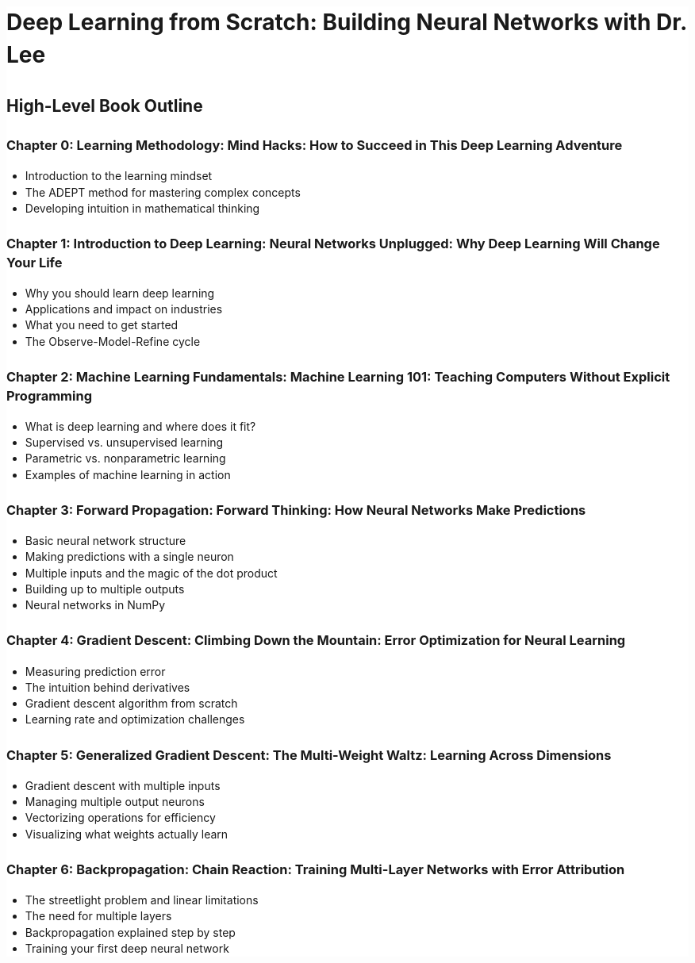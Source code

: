 # Deep Learning from Scratch: Building Neural Networks with Dr. Lee

## High-Level Book Outline

### Chapter 0: Learning Methodology: Mind Hacks: How to Succeed in This Deep Learning Adventure
- Introduction to the learning mindset
- The ADEPT method for mastering complex concepts
- Developing intuition in mathematical thinking

### Chapter 1: Introduction to Deep Learning: Neural Networks Unplugged: Why Deep Learning Will Change Your Life
- Why you should learn deep learning
- Applications and impact on industries
- What you need to get started
- The Observe-Model-Refine cycle

### Chapter 2: Machine Learning Fundamentals: Machine Learning 101: Teaching Computers Without Explicit Programming
- What is deep learning and where does it fit?
- Supervised vs. unsupervised learning
- Parametric vs. nonparametric learning
- Examples of machine learning in action

### Chapter 3: Forward Propagation: Forward Thinking: How Neural Networks Make Predictions
- Basic neural network structure
- Making predictions with a single neuron
- Multiple inputs and the magic of the dot product
- Building up to multiple outputs
- Neural networks in NumPy

### Chapter 4: Gradient Descent: Climbing Down the Mountain: Error Optimization for Neural Learning
- Measuring prediction error
- The intuition behind derivatives
- Gradient descent algorithm from scratch
- Learning rate and optimization challenges

### Chapter 5: Generalized Gradient Descent: The Multi-Weight Waltz: Learning Across Dimensions
- Gradient descent with multiple inputs
- Managing multiple output neurons
- Vectorizing operations for efficiency
- Visualizing what weights actually learn

### Chapter 6: Backpropagation: Chain Reaction: Training Multi-Layer Networks with Error Attribution
- The streetlight problem and linear limitations
- The need for multiple layers
- Backpropagation explained step by step
- Training your first deep neural network
